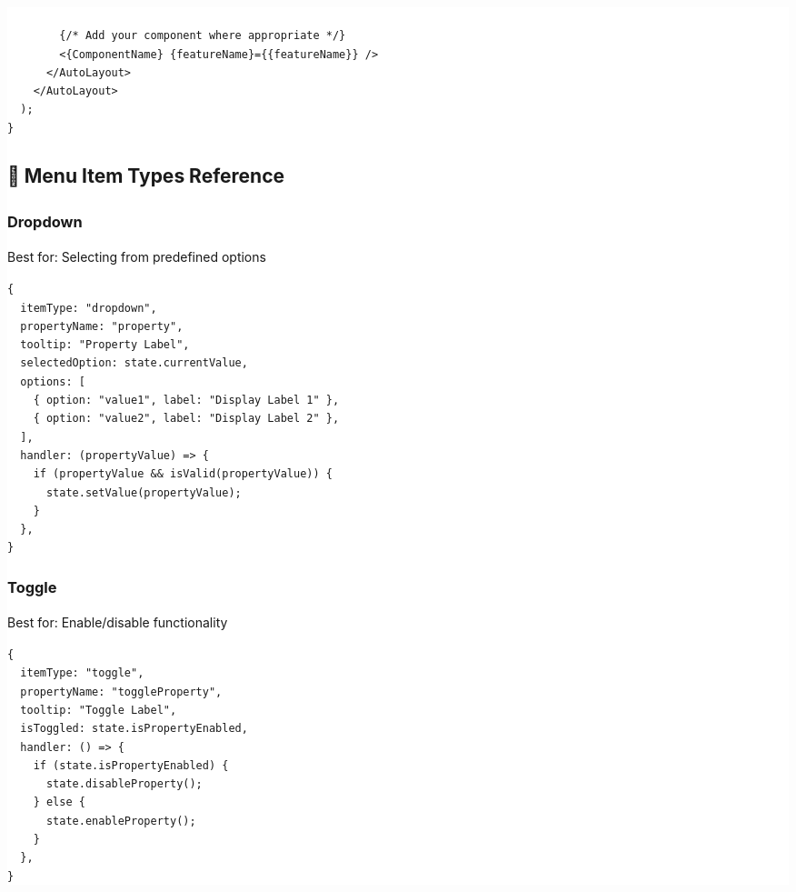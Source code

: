 ```tsx

        {/* Add your component where appropriate */}
        <{ComponentName} {featureName}={{featureName}} />
      </AutoLayout>
    </AutoLayout>
  );
}
```

## 🎯 Menu Item Types Reference

### Dropdown

Best for: Selecting from predefined options

```tsx
{
  itemType: "dropdown",
  propertyName: "property",
  tooltip: "Property Label",
  selectedOption: state.currentValue,
  options: [
    { option: "value1", label: "Display Label 1" },
    { option: "value2", label: "Display Label 2" },
  ],
  handler: (propertyValue) => {
    if (propertyValue && isValid(propertyValue)) {
      state.setValue(propertyValue);
    }
  },
}
```

### Toggle

Best for: Enable/disable functionality

```tsx
{
  itemType: "toggle",
  propertyName: "toggleProperty",
  tooltip: "Toggle Label",
  isToggled: state.isPropertyEnabled,
  handler: () => {
    if (state.isPropertyEnabled) {
      state.disableProperty();
    } else {
      state.enableProperty();
    }
  },
}
```

